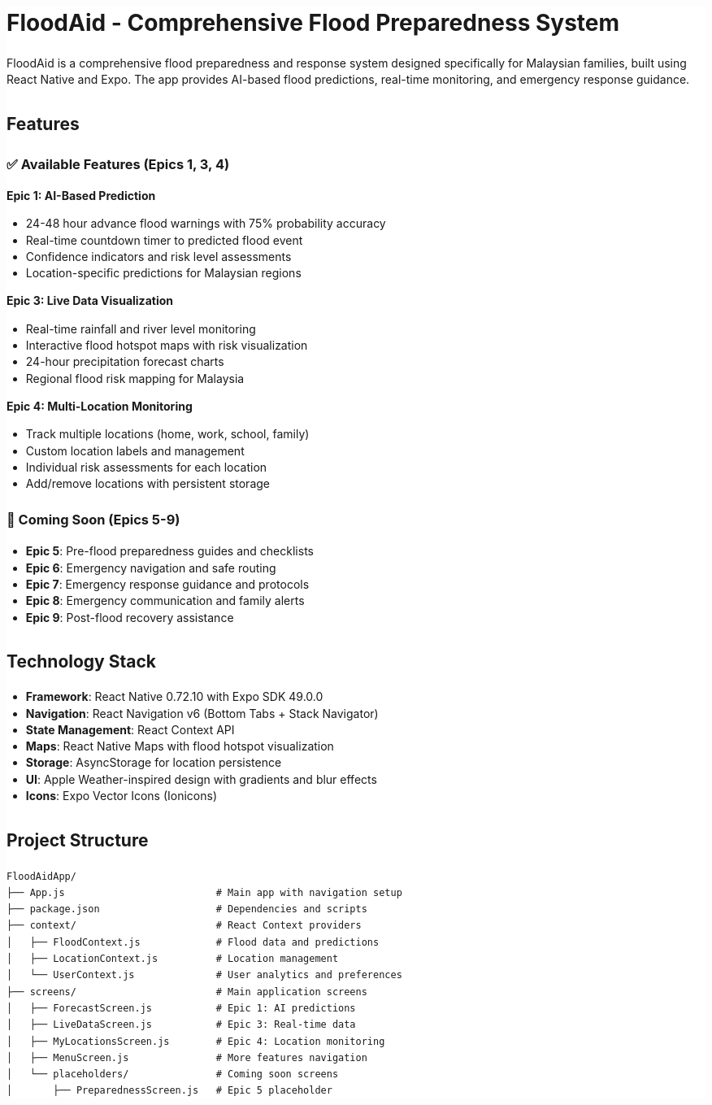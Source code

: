 # FloodAid - Comprehensive Flood Preparedness System

FloodAid is a comprehensive flood preparedness and response system designed specifically for Malaysian families, built using React Native and Expo. The app provides AI-based flood predictions, real-time monitoring, and emergency response guidance.

## Features

### ✅ Available Features (Epics 1, 3, 4)

**Epic 1: AI-Based Prediction**
- 24-48 hour advance flood warnings with 75% probability accuracy
- Real-time countdown timer to predicted flood event
- Confidence indicators and risk level assessments
- Location-specific predictions for Malaysian regions

**Epic 3: Live Data Visualization**
- Real-time rainfall and river level monitoring
- Interactive flood hotspot maps with risk visualization
- 24-hour precipitation forecast charts
- Regional flood risk mapping for Malaysia

**Epic 4: Multi-Location Monitoring**
- Track multiple locations (home, work, school, family)
- Custom location labels and management
- Individual risk assessments for each location
- Add/remove locations with persistent storage

### 🚧 Coming Soon (Epics 5-9)

- **Epic 5**: Pre-flood preparedness guides and checklists
- **Epic 6**: Emergency navigation and safe routing
- **Epic 7**: Emergency response guidance and protocols  
- **Epic 8**: Emergency communication and family alerts
- **Epic 9**: Post-flood recovery assistance

## Technology Stack

- **Framework**: React Native 0.72.10 with Expo SDK 49.0.0
- **Navigation**: React Navigation v6 (Bottom Tabs + Stack Navigator)
- **State Management**: React Context API
- **Maps**: React Native Maps with flood hotspot visualization
- **Storage**: AsyncStorage for location persistence
- **UI**: Apple Weather-inspired design with gradients and blur effects
- **Icons**: Expo Vector Icons (Ionicons)

## Project Structure

```
FloodAidApp/
├── App.js                          # Main app with navigation setup
├── package.json                    # Dependencies and scripts
├── context/                        # React Context providers
│   ├── FloodContext.js             # Flood data and predictions
│   ├── LocationContext.js          # Location management
│   └── UserContext.js              # User analytics and preferences
├── screens/                        # Main application screens
│   ├── ForecastScreen.js           # Epic 1: AI predictions
│   ├── LiveDataScreen.js           # Epic 3: Real-time data
│   ├── MyLocationsScreen.js        # Epic 4: Location monitoring
│   ├── MenuScreen.js               # More features navigation
│   └── placeholders/               # Coming soon screens
│       ├── PreparednessScreen.js   # Epic 5 placeholder
```